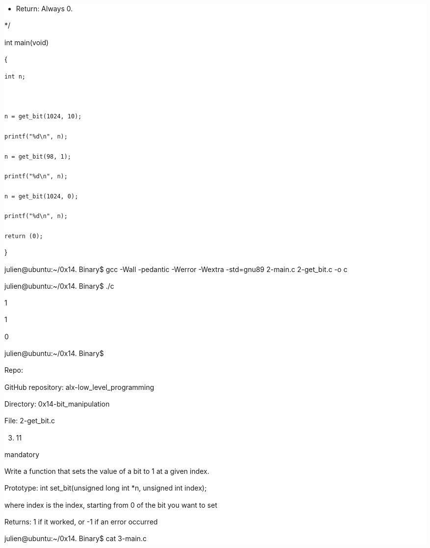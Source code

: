  * Return: Always 0.

 */

int main(void)

{

    int n;



    n = get_bit(1024, 10);

    printf("%d\n", n);

    n = get_bit(98, 1);

    printf("%d\n", n);

    n = get_bit(1024, 0);

    printf("%d\n", n);

    return (0);

}

julien@ubuntu:~/0x14. Binary$ gcc -Wall -pedantic -Werror -Wextra -std=gnu89 2-main.c 2-get_bit.c -o c  

julien@ubuntu:~/0x14. Binary$ ./c

1

1

0

julien@ubuntu:~/0x14. Binary$ 

Repo:



GitHub repository: alx-low_level_programming

Directory: 0x14-bit_manipulation

File: 2-get_bit.c

  

3. 11

mandatory

Write a function that sets the value of a bit to 1 at a given index.



Prototype: int set_bit(unsigned long int *n, unsigned int index);

where index is the index, starting from 0 of the bit you want to set

Returns: 1 if it worked, or -1 if an error occurred

julien@ubuntu:~/0x14. Binary$ cat 3-main.c
